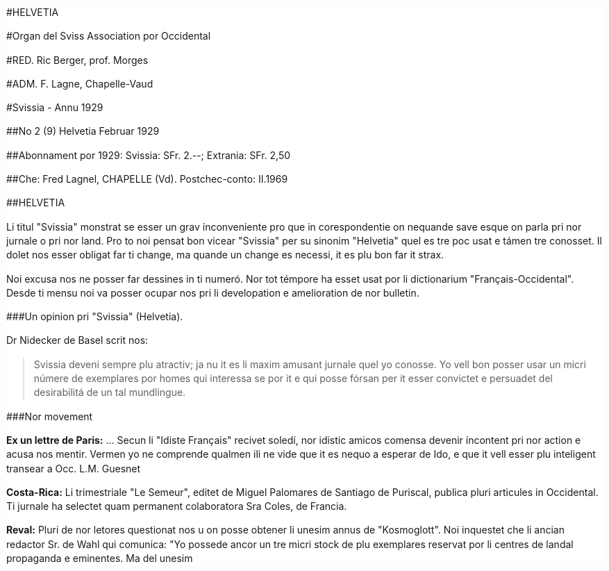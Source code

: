 #HELVETIA

#Organ del Sviss Association por Occidental

#RED. Ric Berger, prof. Morges

#ADM. F. Lagne, Chapelle-Vaud

#Svissia - Annu 1929

 

##No 2 (9)    Helvetia    Februar 1929

 

##Abonnament por 1929: Svissia: SFr. 2.--; Extrania: SFr. 2,50

##Che: Fred Lagnel, CHAPELLE (Vd). Postchec-conto: II.1969

 

##HELVETIA

 

Li titul "Svissia" monstrat se esser un grav ínconveniente pro que in corespondentie on nequande save esque on parla pri nor jurnale o pri nor land. Pro to noi pensat bon vicear "Svissia" per su sinonim "Helvetia" quel es tre poc usat e támen tre conosset. Il dolet nos esser obligat far ti change, ma quande un change es necessi, it es plu bon far it strax.

 

Noi excusa nos ne posser far dessines in ti numeró. Nor tot témpore ha esset usat por li dictionarium "Français-Occidental". Desde ti mensu noi va posser ocupar nos pri li developation e amelioration de nor bulletin.

 

###Un opinion pri "Svissia" (Helvetia).

 

Dr Nidecker de Basel scrit nos:

 

>Svissia deveni sempre plu atractiv; ja nu it es li maxim amusant jurnale quel yo conosse. Yo vell bon posser usar un micri númere de exemplares por homes qui interessa se por it e qui posse fórsan per it esser convictet e persuadet del desirabilitá de un tal mundlingue.

 

###Nor movement

 

**Ex un lettre de Paris:** ... Secun li "Idiste Français" recivet soledí, nor idistic amicos comensa devenir íncontent pri nor action e acusa nos mentir. Vermen yo ne comprende qualmen ili ne vide que it es nequo a esperar de Ido, e que it vell esser plu inteligent transear a Occ.  L.M. Guesnet

 

**Costa-Rica:** Li trimestriale "Le Semeur", editet de Miguel Palomares de Santiago de Puriscal, publica pluri articules in Occidental. Ti jurnale ha selectet quam permanent colaboratora Sra Coles, de Francia.

 

**Reval:** Pluri de nor letores questionat nos u on posse obtener li unesim annus de "Kosmoglott". Noi inquestet che li ancian redactor Sr. de Wahl qui comunica: "Yo possede ancor un tre micri stock de plu exemplares reservat por li centres de landal propaganda e eminentes. Ma del unesim
